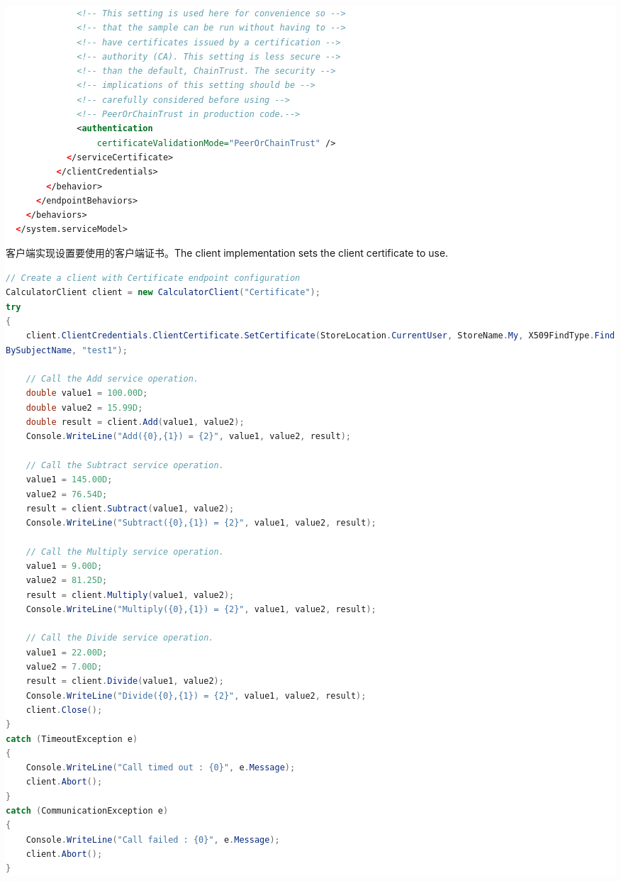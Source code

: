 ```xml
              <!-- This setting is used here for convenience so -->
              <!-- that the sample can be run without having to -->
              <!-- have certificates issued by a certification -->
              <!-- authority (CA). This setting is less secure -->
              <!-- than the default, ChainTrust. The security -->
              <!-- implications of this setting should be -->
              <!-- carefully considered before using -->
              <!-- PeerOrChainTrust in production code.-->
              <authentication
                  certificateValidationMode="PeerOrChainTrust" />
            </serviceCertificate>
          </clientCredentials>
        </behavior>
      </endpointBehaviors>
    </behaviors>
  </system.serviceModel>
```

 <span data-ttu-id="371c1-120">客户端实现设置要使用的客户端证书。</span><span class="sxs-lookup"><span data-stu-id="371c1-120">The client implementation sets the client certificate to use.</span></span>

```csharp
// Create a client with Certificate endpoint configuration
CalculatorClient client = new CalculatorClient("Certificate");
try
{
    client.ClientCredentials.ClientCertificate.SetCertificate(StoreLocation.CurrentUser, StoreName.My, X509FindType.FindBySubjectName, "test1");

    // Call the Add service operation.
    double value1 = 100.00D;
    double value2 = 15.99D;
    double result = client.Add(value1, value2);
    Console.WriteLine("Add({0},{1}) = {2}", value1, value2, result);

    // Call the Subtract service operation.
    value1 = 145.00D;
    value2 = 76.54D;
    result = client.Subtract(value1, value2);
    Console.WriteLine("Subtract({0},{1}) = {2}", value1, value2, result);

    // Call the Multiply service operation.
    value1 = 9.00D;
    value2 = 81.25D;
    result = client.Multiply(value1, value2);
    Console.WriteLine("Multiply({0},{1}) = {2}", value1, value2, result);

    // Call the Divide service operation.
    value1 = 22.00D;
    value2 = 7.00D;
    result = client.Divide(value1, value2);
    Console.WriteLine("Divide({0},{1}) = {2}", value1, value2, result);
    client.Close();
}
catch (TimeoutException e)
{
    Console.WriteLine("Call timed out : {0}", e.Message);
    client.Abort();
}
catch (CommunicationException e)
{
    Console.WriteLine("Call failed : {0}", e.Message);
    client.Abort();
}
```